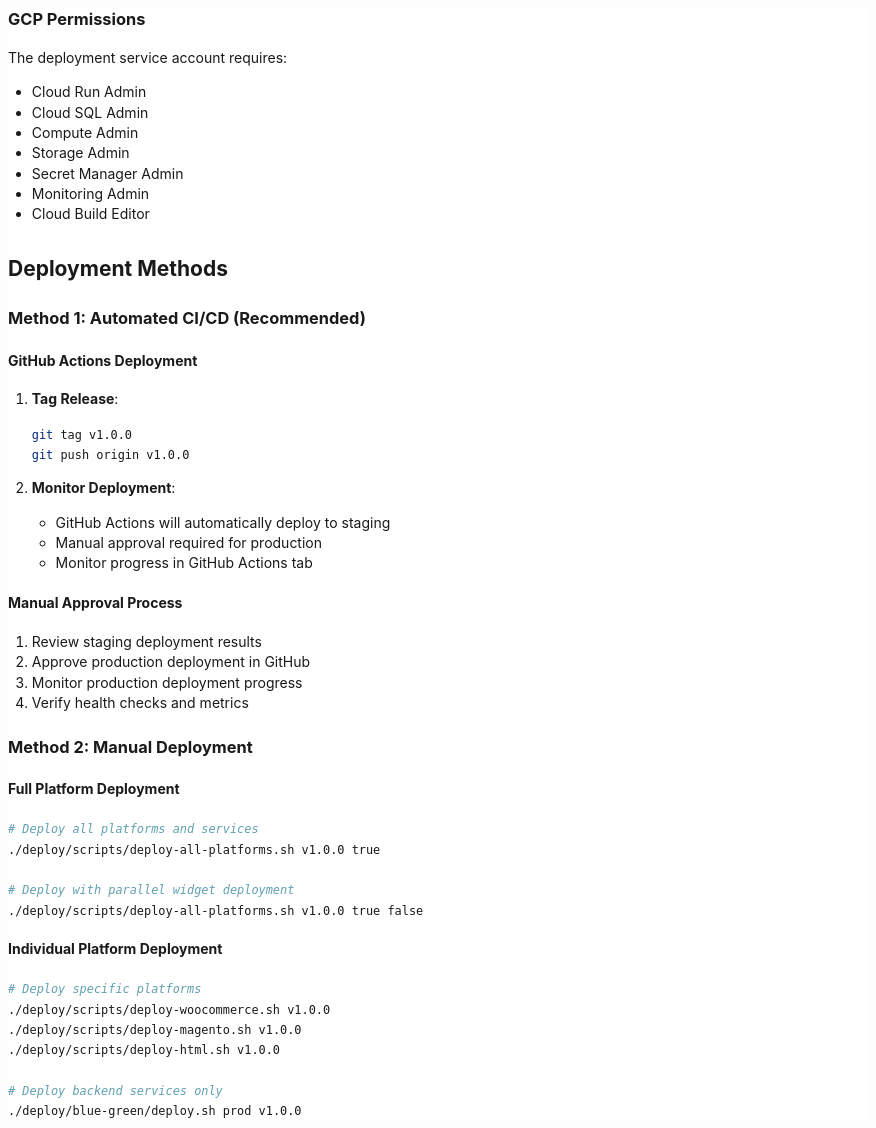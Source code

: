 ### GCP Permissions
The deployment service account requires:
- Cloud Run Admin
- Cloud SQL Admin
- Compute Admin
- Storage Admin
- Secret Manager Admin
- Monitoring Admin
- Cloud Build Editor

## Deployment Methods

### Method 1: Automated CI/CD (Recommended)

#### GitHub Actions Deployment
1. **Tag Release**:
   ```bash
   git tag v1.0.0
   git push origin v1.0.0
   ```

2. **Monitor Deployment**:
   - GitHub Actions will automatically deploy to staging
   - Manual approval required for production
   - Monitor progress in GitHub Actions tab

#### Manual Approval Process
1. Review staging deployment results
2. Approve production deployment in GitHub
3. Monitor production deployment progress
4. Verify health checks and metrics

### Method 2: Manual Deployment

#### Full Platform Deployment
```bash
# Deploy all platforms and services
./deploy/scripts/deploy-all-platforms.sh v1.0.0 true

# Deploy with parallel widget deployment
./deploy/scripts/deploy-all-platforms.sh v1.0.0 true false
```

#### Individual Platform Deployment
```bash
# Deploy specific platforms
./deploy/scripts/deploy-woocommerce.sh v1.0.0
./deploy/scripts/deploy-magento.sh v1.0.0
./deploy/scripts/deploy-html.sh v1.0.0

# Deploy backend services only
./deploy/blue-green/deploy.sh prod v1.0.0
```
